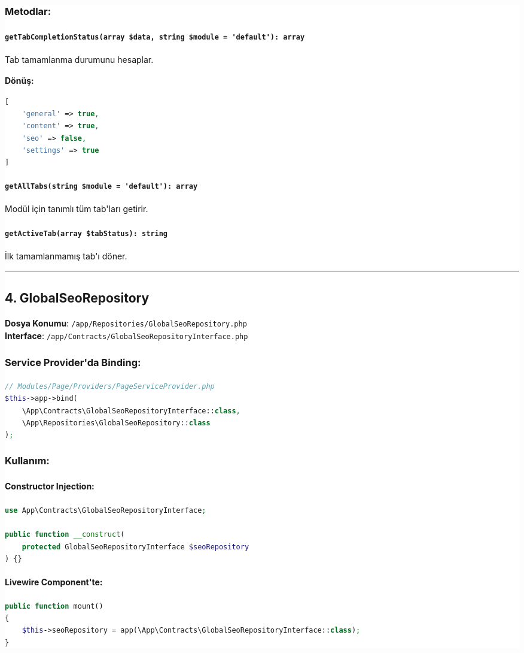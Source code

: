 ### Metodlar:

#### `getTabCompletionStatus(array $data, string $module = 'default'): array`
Tab tamamlanma durumunu hesaplar.

**Dönüş:**
```php
[
    'general' => true,
    'content' => true,
    'seo' => false,
    'settings' => true
]
```

#### `getAllTabs(string $module = 'default'): array`
Modül için tanımlı tüm tab'ları getirir.

#### `getActiveTab(array $tabStatus): string`
İlk tamamlanmamış tab'ı döner.

---

## 4. GlobalSeoRepository

**Dosya Konumu**: `/app/Repositories/GlobalSeoRepository.php`  
**Interface**: `/app/Contracts/GlobalSeoRepositoryInterface.php`

### Service Provider'da Binding:

```php
// Modules/Page/Providers/PageServiceProvider.php
$this->app->bind(
    \App\Contracts\GlobalSeoRepositoryInterface::class,
    \App\Repositories\GlobalSeoRepository::class
);
```

### Kullanım:

#### Constructor Injection:
```php
use App\Contracts\GlobalSeoRepositoryInterface;

public function __construct(
    protected GlobalSeoRepositoryInterface $seoRepository
) {}
```

#### Livewire Component'te:
```php
public function mount()
{
    $this->seoRepository = app(\App\Contracts\GlobalSeoRepositoryInterface::class);
}
```

